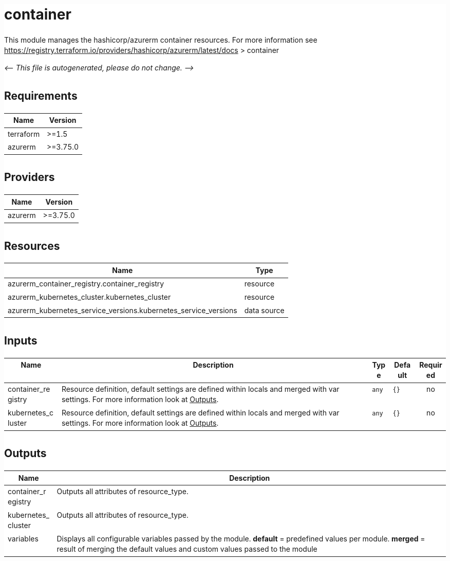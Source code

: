 
# container

This module manages the hashicorp/azurerm container resources.
For more information see https://registry.terraform.io/providers/hashicorp/azurerm/latest/docs > container

_<-- This file is autogenerated, please do not change. -->_

## Requirements

| Name | Version |
|------|---------|
| terraform | >=1.5 |
| azurerm | >=3.75.0 |

## Providers

| Name | Version |
|------|---------|
| azurerm | >=3.75.0 |

## Resources

| Name | Type |
|------|------|
| azurerm_container_registry.container_registry | resource |
| azurerm_kubernetes_cluster.kubernetes_cluster | resource |
| azurerm_kubernetes_service_versions.kubernetes_service_versions | data source |

## Inputs

| Name | Description | Type | Default | Required |
|------|-------------|------|---------|:--------:|
| container_registry | Resource definition, default settings are defined within locals and merged with var settings. For more information look at [Outputs](#Outputs). | `any` | `{}` | no |
| kubernetes_cluster | Resource definition, default settings are defined within locals and merged with var settings. For more information look at [Outputs](#Outputs). | `any` | `{}` | no |

## Outputs

| Name | Description |
|------|-------------|
| container_registry | Outputs all attributes of resource_type. |
| kubernetes_cluster | Outputs all attributes of resource_type. |
| variables | Displays all configurable variables passed by the module. __default__ = predefined values per module. __merged__ = result of merging the default values and custom values passed to the module |

